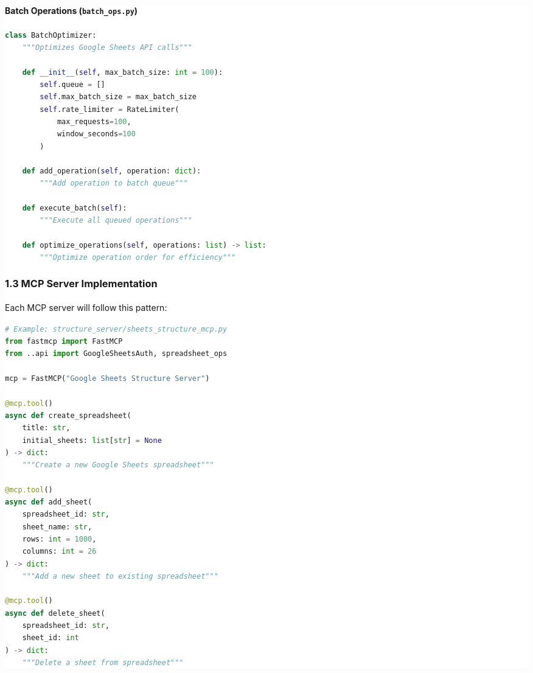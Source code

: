 #### Batch Operations (`batch_ops.py`)
```python
class BatchOptimizer:
    """Optimizes Google Sheets API calls"""
    
    def __init__(self, max_batch_size: int = 100):
        self.queue = []
        self.max_batch_size = max_batch_size
        self.rate_limiter = RateLimiter(
            max_requests=100,
            window_seconds=100
        )
    
    def add_operation(self, operation: dict):
        """Add operation to batch queue"""
        
    def execute_batch(self):
        """Execute all queued operations"""
        
    def optimize_operations(self, operations: list) -> list:
        """Optimize operation order for efficiency"""
```

### 1.3 MCP Server Implementation

Each MCP server will follow this pattern:

```python
# Example: structure_server/sheets_structure_mcp.py
from fastmcp import FastMCP
from ..api import GoogleSheetsAuth, spreadsheet_ops

mcp = FastMCP("Google Sheets Structure Server")

@mcp.tool()
async def create_spreadsheet(
    title: str,
    initial_sheets: list[str] = None
) -> dict:
    """Create a new Google Sheets spreadsheet"""
    
@mcp.tool()
async def add_sheet(
    spreadsheet_id: str,
    sheet_name: str,
    rows: int = 1000,
    columns: int = 26
) -> dict:
    """Add a new sheet to existing spreadsheet"""
    
@mcp.tool()
async def delete_sheet(
    spreadsheet_id: str,
    sheet_id: int
) -> dict:
    """Delete a sheet from spreadsheet"""
```
